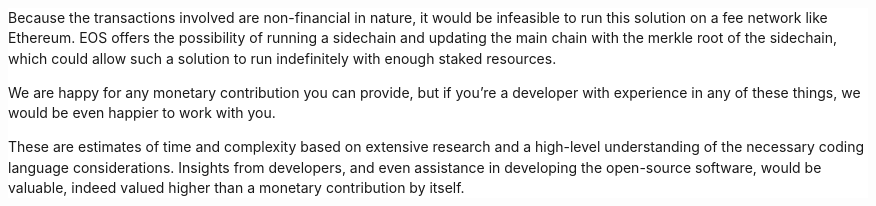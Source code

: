 




Because the transactions involved are non-financial in nature, it would be infeasible to run this solution on a fee network like Ethereum. EOS offers the possibility of running a sidechain and updating the main chain with the merkle root of the sidechain, which could allow such a solution to run indefinitely with enough staked resources.

We are happy for any monetary contribution you can provide, but if you’re a developer with experience in any of these things, we would be even happier to work with you. 

These are estimates of time and complexity based on extensive research and a high-level understanding of the necessary coding language considerations. Insights from developers, and even assistance in developing the open-source software, would be valuable, indeed valued higher than a monetary contribution by itself. 
